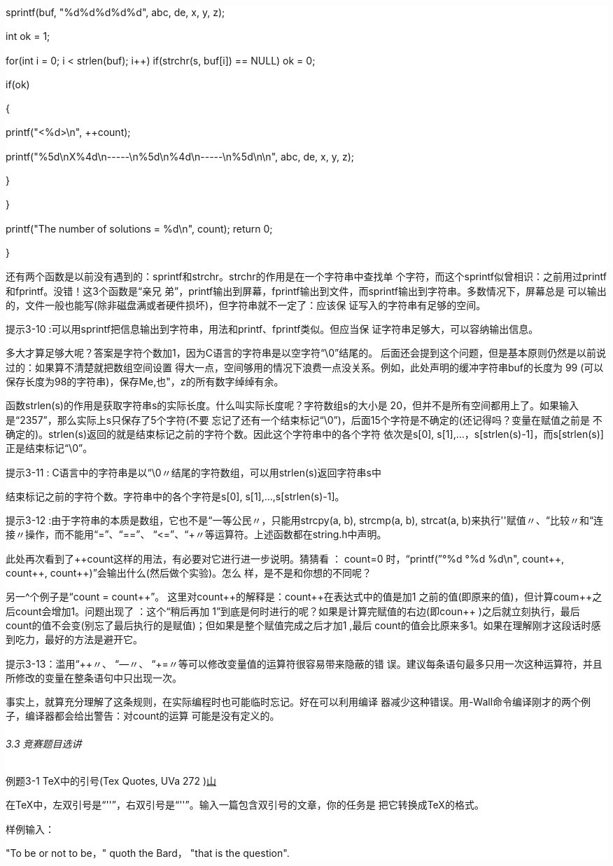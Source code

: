 sprintf(buf, "%d%d%d%d%d", abc, de, x, y, z);

int ok = 1;

for(int i = 0; i < strlen(buf); i++) if(strchr(s, buf[i]) == NULL) ok = 0;

if(ok)

{

printf("<%d>\n", ++count);

printf("%5d\nX%4d\n-----\n%5d\n%4d\n-----\n%5d\n\n", abc, de, x, y, z);

}

}

printf("The number of solutions = %d\n", count); return 0;

}

还有两个函数是以前没有遇到的：sprintf和strchr。strchr的作用是在一个字符串中查找单 个字符，而这个sprintf似曾相识：之前用过printf和fprintf。没错！这3个函数是“亲兄 弟”，printf输出到屏幕，fprintf输出到文件，而sprintf输出到字符串。多数情况下，屏幕总是 可以输出的，文件一般也能写(除非磁盘满或者硬件损坏)，但字符串就不一定了：应该保 证写入的字符串有足够的空间。

提示3-10 :可以用sprintf把信息输出到字符串，用法和printf、fprintf类似。但应当保 证字符串足够大，可以容纳输出信息。

多大才算足够大呢？答案是字符个数加1，因为C语言的字符串是以空字符“\0”结尾的。 后面还会提到这个问题，但是基本原则仍然是以前说过的：如果算不清楚就把数组空间设置 得大一点，空间够用的情况下浪费一点没关系。例如，此处声明的缓冲字符串buf的长度为 99 (可以保存长度为98的字符串)，保存Me,也"，z的所有数字绰绰有余。

函数strlen(s)的作用是获取字符串s的实际长度。什么叫实际长度呢？字符数组s的大小是 20，但并不是所有空间都用上了。如果输入是“2357”，那么实际上s只保存了5个字符(不要 忘记了还有一个结束标记“\0”)，后面15个字符是不确定的(还记得吗？变量在赋值之前是 不确定的)。strlen(s)返回的就是结束标记之前的字符个数。因此这个字符串中的各个字符 依次是s[0], s[1],…，s[strlen(s)-1]，而s[strlen(s)]正是结束标记“\0”。

提示3-11 : C语言中的字符串是以“\0〃结尾的字符数组，可以用strlen(s)返回字符串s中

结束标记之前的字符个数。字符串中的各个字符是s[0], s[1],…,s[strlen(s)-1]。

提示3-12 :由于字符串的本质是数组，它也不是“一等公民〃，只能用strcpy(a, b), strcmp(a, b), strcat(a, b)来执行''赋值〃、“比较〃和“连接〃操作，而不能用“=”、“==”、 “<=”、“+〃等运算符。上述函数都在string.h中声明。

此处再次看到了++count这样的用法，有必要对它进行进一步说明。猜猜看 ： count=0 时，“printf(”°%d °%d %d\n", count++, count++, count++)”会输出什么(然后做个实验)。怎么 样，是不是和你想的不同呢？

另一^个例子是“count = count++”。 这里对count++的解释是：count++在表达式中的值是加1 之前的值(即原来的值)，但计算coum++之后count会增加1。问题出现了 ：这个“稍后再加 1”到底是何时进行的呢？如果是计算完赋值的右边(即coun++ )之后就立刻执行，最后 count的值不会变(别忘了最后执行的是赋值)；但如果是整个赋值完成之后才加1 ,最后 count的值会比原来多1。如果在理解刚才这段话时感到吃力，最好的方法是避开它。

提示3-13：滥用“++〃、 “—〃、 “+=〃等可以修改变量值的运算符很容易带来隐蔽的错 误。建议每条语句最多只用一次这种运算符，并且所修改的变量在整条语句中只出现一次。

事实上，就算充分理解了这条规则，在实际编程时也可能临时忘记。好在可以利用编译 器减少这种错误。用-Wall命令编译刚才的两个例子，编译器都会给出警告：对count的运算 可能是没有定义的。

###### 3.3 竞赛题目选讲

例题3-1 TeX中的引号(Tex Quotes, UVa 272 )[山](#bookmark6)

在TeX中，左双引号是“''”，右双引号是“''”。输入一篇包含双引号的文章，你的任务是 把它转换成TeX的格式。

样例输入：

"To be or not to be，" quoth the Bard， "that is the question".
